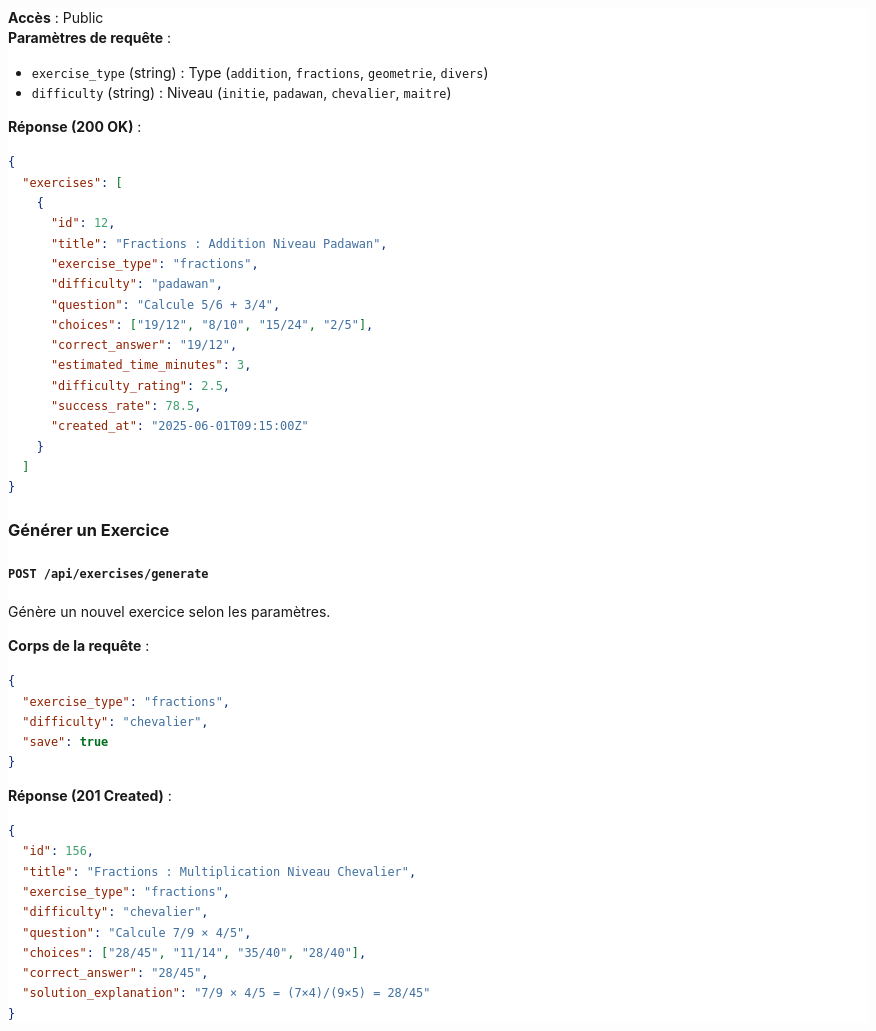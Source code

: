 **Accès** : Public  
**Paramètres de requête** :
- `exercise_type` (string) : Type (`addition`, `fractions`, `geometrie`, `divers`)
- `difficulty` (string) : Niveau (`initie`, `padawan`, `chevalier`, `maitre`)

**Réponse (200 OK)** :
```json
{
  "exercises": [
    {
      "id": 12,
      "title": "Fractions : Addition Niveau Padawan",
      "exercise_type": "fractions",
      "difficulty": "padawan",
      "question": "Calcule 5/6 + 3/4",
      "choices": ["19/12", "8/10", "15/24", "2/5"],
      "correct_answer": "19/12",
      "estimated_time_minutes": 3,
      "difficulty_rating": 2.5,
      "success_rate": 78.5,
      "created_at": "2025-06-01T09:15:00Z"
    }
  ]
}
```

### Générer un Exercice

#### `POST /api/exercises/generate`
Génère un nouvel exercice selon les paramètres.

**Corps de la requête** :
```json
{
  "exercise_type": "fractions",
  "difficulty": "chevalier", 
  "save": true
}
```

**Réponse (201 Created)** :
```json
{
  "id": 156,
  "title": "Fractions : Multiplication Niveau Chevalier",
  "exercise_type": "fractions",
  "difficulty": "chevalier",
  "question": "Calcule 7/9 × 4/5",
  "choices": ["28/45", "11/14", "35/40", "28/40"],
  "correct_answer": "28/45",
  "solution_explanation": "7/9 × 4/5 = (7×4)/(9×5) = 28/45"
}
```
